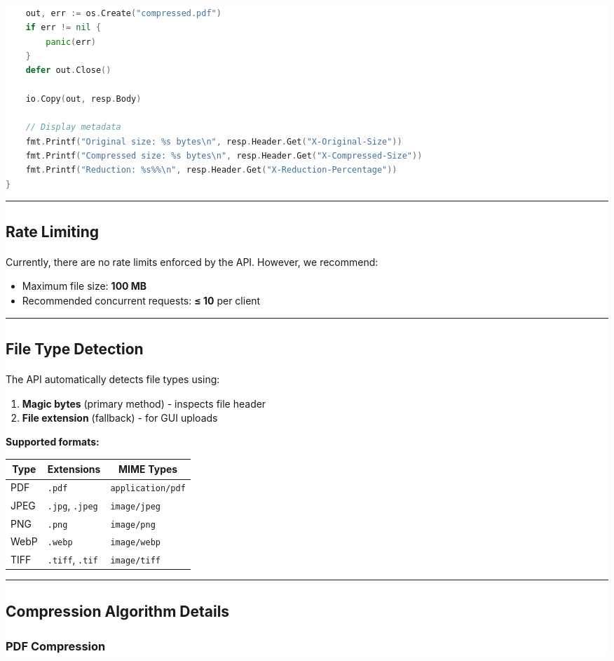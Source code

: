 ```go
    out, err := os.Create("compressed.pdf")
    if err != nil {
        panic(err)
    }
    defer out.Close()

    io.Copy(out, resp.Body)

    // Display metadata
    fmt.Printf("Original size: %s bytes\n", resp.Header.Get("X-Original-Size"))
    fmt.Printf("Compressed size: %s bytes\n", resp.Header.Get("X-Compressed-Size"))
    fmt.Printf("Reduction: %s%%\n", resp.Header.Get("X-Reduction-Percentage"))
}
```

---

## Rate Limiting

Currently, there are no rate limits enforced by the API. However, we recommend:

- Maximum file size: **100 MB**
- Recommended concurrent requests: **≤ 10** per client

---

## File Type Detection

The API automatically detects file types using:

1. **Magic bytes** (primary method) - inspects file header
2. **File extension** (fallback) - for GUI uploads

**Supported formats:**

| Type | Extensions      | MIME Types        |
| ---- | --------------- | ----------------- |
| PDF  | `.pdf`          | `application/pdf` |
| JPEG | `.jpg`, `.jpeg` | `image/jpeg`      |
| PNG  | `.png`          | `image/png`       |
| WebP | `.webp`         | `image/webp`      |
| TIFF | `.tiff`, `.tif` | `image/tiff`      |

---

## Compression Algorithm Details

### PDF Compression
